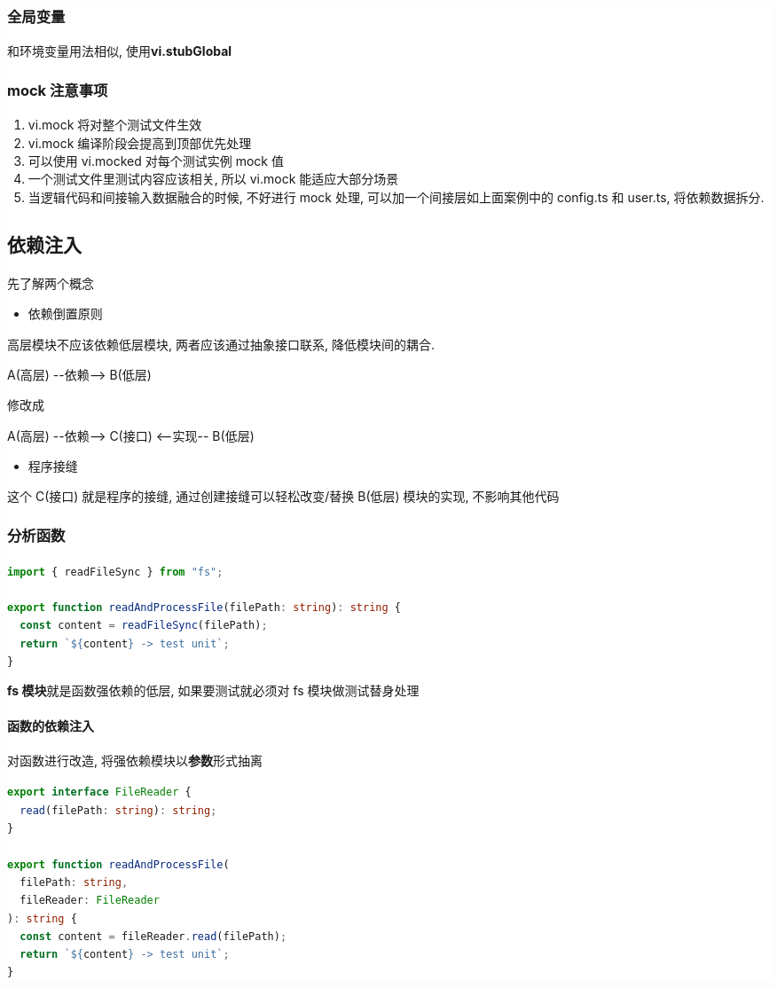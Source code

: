### 全局变量

和环境变量用法相似, 使用**vi.stubGlobal**

### mock 注意事项

1. vi.mock 将对整个测试文件生效
2. vi.mock 编译阶段会提高到顶部优先处理
3. 可以使用 vi.mocked 对每个测试实例 mock 值
4. 一个测试文件里测试内容应该相关, 所以 vi.mock 能适应大部分场景
5. 当逻辑代码和间接输入数据融合的时候, 不好进行 mock 处理, 可以加一个间接层如上面案例中的 config.ts 和 user.ts, 将依赖数据拆分.

## 依赖注入

先了解两个概念

- 依赖倒置原则

高层模块不应该依赖低层模块, 两者应该通过抽象接口联系, 降低模块间的耦合.

A(高层) --依赖--> B(低层)

修改成

A(高层) --依赖--> C(接口) <--实现-- B(低层)

- 程序接缝

这个 C(接口) 就是程序的接缝, 通过创建接缝可以轻松改变/替换 B(低层) 模块的实现, 不影响其他代码

### 分析函数

```ts
import { readFileSync } from "fs";

export function readAndProcessFile(filePath: string): string {
  const content = readFileSync(filePath);
  return `${content} -> test unit`;
}
```

**fs 模块**就是函数强依赖的低层, 如果要测试就必须对 fs 模块做测试替身处理

#### 函数的依赖注入

对函数进行改造, 将强依赖模块以**参数**形式抽离

```ts
export interface FileReader {
  read(filePath: string): string;
}

export function readAndProcessFile(
  filePath: string,
  fileReader: FileReader
): string {
  const content = fileReader.read(filePath);
  return `${content} -> test unit`;
}
```
